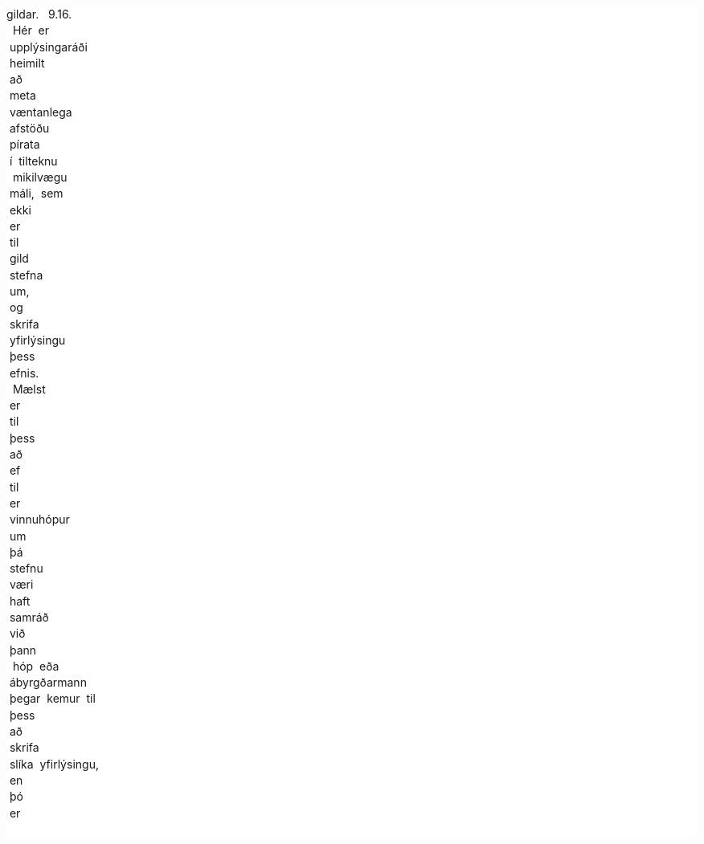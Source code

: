 gildar.	
  
9.16.	
  
Hér	
  er	
  upplýsingaráði	
  heimilt	
  að	
  meta	
  væntanlega	
  afstöðu	
  pírata	
  í	
  tilteknu	
  
mikilvægu	
  máli,	
  sem	
  ekki	
  er	
  til	
  gild	
  stefna	
  um,	
  og	
  skrifa	
  yfirlýsingu	
  þess	
  efnis.	
  
Mælst	
  er	
  til	
  þess	
  að	
  ef	
  til	
  er	
  vinnuhópur	
  um	
  þá	
  stefnu	
  væri	
  haft	
  samráð	
  við	
  þann	
  
hóp	
  eða	
  ábyrgðarmann	
  þegar	
  kemur	
  til	
  þess	
  að	
  skrifa	
  slíka	
  yfirlýsingu,	
  en	
  þó	
  er	
  